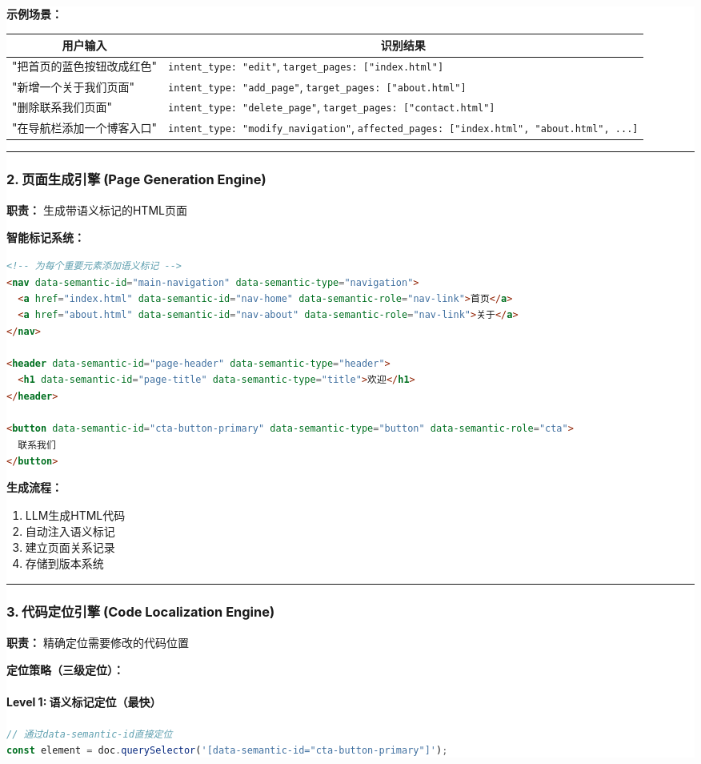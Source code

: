 **示例场景：**

| 用户输入 | 识别结果 |
|---------|---------|
| "把首页的蓝色按钮改成红色" | `intent_type: "edit"`, `target_pages: ["index.html"]` |
| "新增一个关于我们页面" | `intent_type: "add_page"`, `target_pages: ["about.html"]` |
| "删除联系我们页面" | `intent_type: "delete_page"`, `target_pages: ["contact.html"]` |
| "在导航栏添加一个博客入口" | `intent_type: "modify_navigation"`, `affected_pages: ["index.html", "about.html", ...]` |

---

### 2. 页面生成引擎 (Page Generation Engine)

**职责：** 生成带语义标记的HTML页面

**智能标记系统：**
```html
<!-- 为每个重要元素添加语义标记 -->
<nav data-semantic-id="main-navigation" data-semantic-type="navigation">
  <a href="index.html" data-semantic-id="nav-home" data-semantic-role="nav-link">首页</a>
  <a href="about.html" data-semantic-id="nav-about" data-semantic-role="nav-link">关于</a>
</nav>

<header data-semantic-id="page-header" data-semantic-type="header">
  <h1 data-semantic-id="page-title" data-semantic-type="title">欢迎</h1>
</header>

<button data-semantic-id="cta-button-primary" data-semantic-type="button" data-semantic-role="cta">
  联系我们
</button>
```

**生成流程：**
1. LLM生成HTML代码
2. 自动注入语义标记
3. 建立页面关系记录
4. 存储到版本系统

---

### 3. 代码定位引擎 (Code Localization Engine)

**职责：** 精确定位需要修改的代码位置

**定位策略（三级定位）：**

#### Level 1: 语义标记定位（最快）
```javascript
// 通过data-semantic-id直接定位
const element = doc.querySelector('[data-semantic-id="cta-button-primary"]');
```

